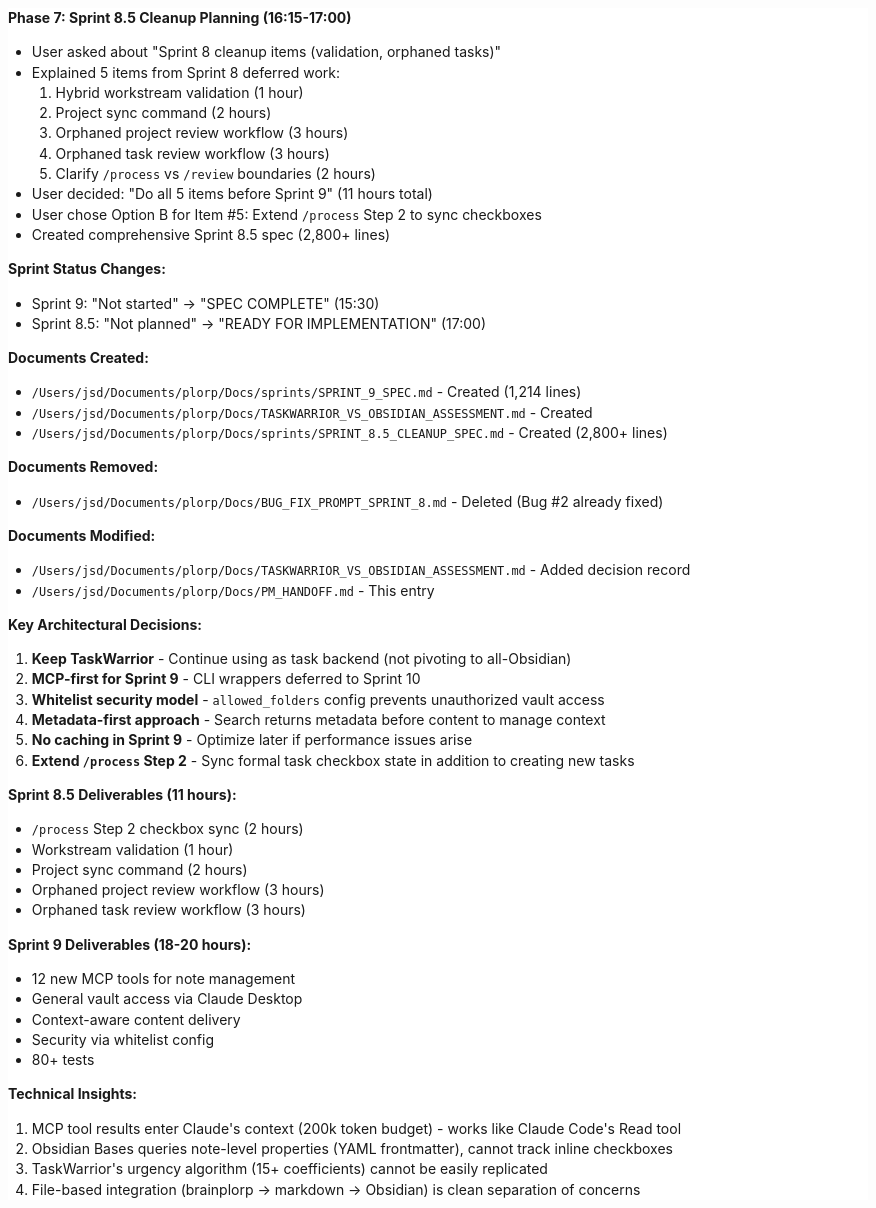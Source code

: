 **Phase 7: Sprint 8.5 Cleanup Planning (16:15-17:00)**
- User asked about "Sprint 8 cleanup items (validation, orphaned tasks)"
- Explained 5 items from Sprint 8 deferred work:
  1. Hybrid workstream validation (1 hour)
  2. Project sync command (2 hours)
  3. Orphaned project review workflow (3 hours)
  4. Orphaned task review workflow (3 hours)
  5. Clarify `/process` vs `/review` boundaries (2 hours)
- User decided: "Do all 5 items before Sprint 9" (11 hours total)
- User chose Option B for Item #5: Extend `/process` Step 2 to sync checkboxes
- Created comprehensive Sprint 8.5 spec (2,800+ lines)

**Sprint Status Changes:**
- Sprint 9: "Not started" → "SPEC COMPLETE" (15:30)
- Sprint 8.5: "Not planned" → "READY FOR IMPLEMENTATION" (17:00)

**Documents Created:**
- `/Users/jsd/Documents/plorp/Docs/sprints/SPRINT_9_SPEC.md` - Created (1,214 lines)
- `/Users/jsd/Documents/plorp/Docs/TASKWARRIOR_VS_OBSIDIAN_ASSESSMENT.md` - Created
- `/Users/jsd/Documents/plorp/Docs/sprints/SPRINT_8.5_CLEANUP_SPEC.md` - Created (2,800+ lines)

**Documents Removed:**
- `/Users/jsd/Documents/plorp/Docs/BUG_FIX_PROMPT_SPRINT_8.md` - Deleted (Bug #2 already fixed)

**Documents Modified:**
- `/Users/jsd/Documents/plorp/Docs/TASKWARRIOR_VS_OBSIDIAN_ASSESSMENT.md` - Added decision record
- `/Users/jsd/Documents/plorp/Docs/PM_HANDOFF.md` - This entry

**Key Architectural Decisions:**
1. **Keep TaskWarrior** - Continue using as task backend (not pivoting to all-Obsidian)
2. **MCP-first for Sprint 9** - CLI wrappers deferred to Sprint 10
3. **Whitelist security model** - `allowed_folders` config prevents unauthorized vault access
4. **Metadata-first approach** - Search returns metadata before content to manage context
5. **No caching in Sprint 9** - Optimize later if performance issues arise
6. **Extend `/process` Step 2** - Sync formal task checkbox state in addition to creating new tasks

**Sprint 8.5 Deliverables (11 hours):**
- `/process` Step 2 checkbox sync (2 hours)
- Workstream validation (1 hour)
- Project sync command (2 hours)
- Orphaned project review workflow (3 hours)
- Orphaned task review workflow (3 hours)

**Sprint 9 Deliverables (18-20 hours):**
- 12 new MCP tools for note management
- General vault access via Claude Desktop
- Context-aware content delivery
- Security via whitelist config
- 80+ tests

**Technical Insights:**
1. MCP tool results enter Claude's context (200k token budget) - works like Claude Code's Read tool
2. Obsidian Bases queries note-level properties (YAML frontmatter), cannot track inline checkboxes
3. TaskWarrior's urgency algorithm (15+ coefficients) cannot be easily replicated
4. File-based integration (brainplorp → markdown → Obsidian) is clean separation of concerns

